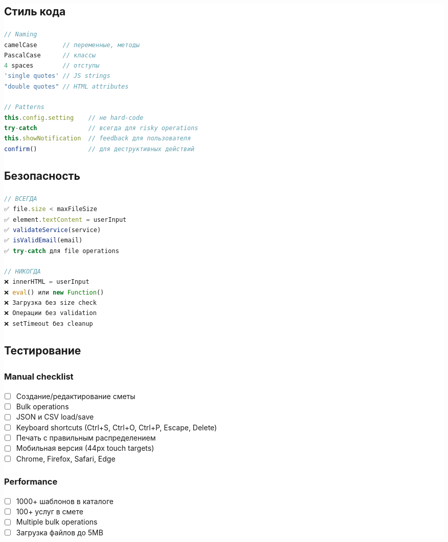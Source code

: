 ## Стиль кода

```javascript
// Naming
camelCase       // переменные, методы
PascalCase      // классы
4 spaces        // отступы
'single quotes' // JS strings
"double quotes" // HTML attributes

// Patterns
this.config.setting    // не hard-code
try-catch              // всегда для risky operations
this.showNotification  // feedback для пользователя
confirm()              // для деструктивных действий
```

## Безопасность

```javascript
// ВСЕГДА
✅ file.size < maxFileSize
✅ element.textContent = userInput
✅ validateService(service)
✅ isValidEmail(email)
✅ try-catch для file operations

// НИКОГДА
❌ innerHTML = userInput
❌ eval() или new Function()
❌ Загрузка без size check
❌ Операции без validation
❌ setTimeout без cleanup
```

## Тестирование

### Manual checklist
- [ ] Создание/редактирование сметы
- [ ] Bulk operations
- [ ] JSON и CSV load/save
- [ ] Keyboard shortcuts (Ctrl+S, Ctrl+O, Ctrl+P, Escape, Delete)
- [ ] Печать с правильным распределением
- [ ] Мобильная версия (44px touch targets)
- [ ] Chrome, Firefox, Safari, Edge

### Performance
- [ ] 1000+ шаблонов в каталоге
- [ ] 100+ услуг в смете
- [ ] Multiple bulk operations
- [ ] Загрузка файлов до 5MB
